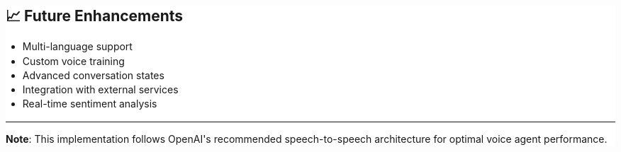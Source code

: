 ## 📈 Future Enhancements

- Multi-language support
- Custom voice training
- Advanced conversation states
- Integration with external services
- Real-time sentiment analysis

---

**Note**: This implementation follows OpenAI's recommended speech-to-speech architecture for optimal voice agent performance.
